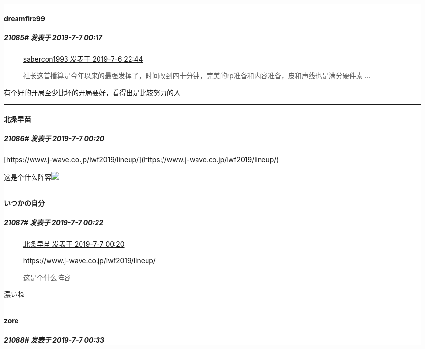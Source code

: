 




-----

####  dreamfire99  
##### 21085#       发表于 2019-7-7 00:17



<blockquote><a href="httphttps://bbs.saraba1st.com/2b/forum.php?mod=redirect&amp;goto=findpost&amp;pid=44414679&amp;ptid=1823171" target="_blank">sabercon1993 发表于 2019-7-6 22:44</a>

社长这首播算是今年以来的最强发挥了，时间改到四十分钟，完美的rp准备和内容准备，皮和声线也是满分硬件素 ...</blockquote>
有个好的开局至少比坏的开局要好，看得出是比较努力的人







-----

####  北条早苗  
##### 21086#       发表于 2019-7-7 00:20



[https://www.j-wave.co.jp/iwf2019/lineup/](https://www.j-wave.co.jp/iwf2019/lineup/)

这是个什么阵容<img src="https://static.saraba1st.com/image/smiley/face2017/068.png" referrerpolicy="no-referrer">








-----

####  いつかの自分  
##### 21087#       发表于 2019-7-7 00:22



<blockquote><a href="httphttps://bbs.saraba1st.com/2b/forum.php?mod=redirect&amp;goto=findpost&amp;pid=44415903&amp;ptid=1823171" target="_blank">北条早苗 发表于 2019-7-7 00:20</a>

https://www.j-wave.co.jp/iwf2019/lineup/

这是个什么阵容</blockquote>
濃いね







-----

####  zore  
##### 21088#       发表于 2019-7-7 00:33
